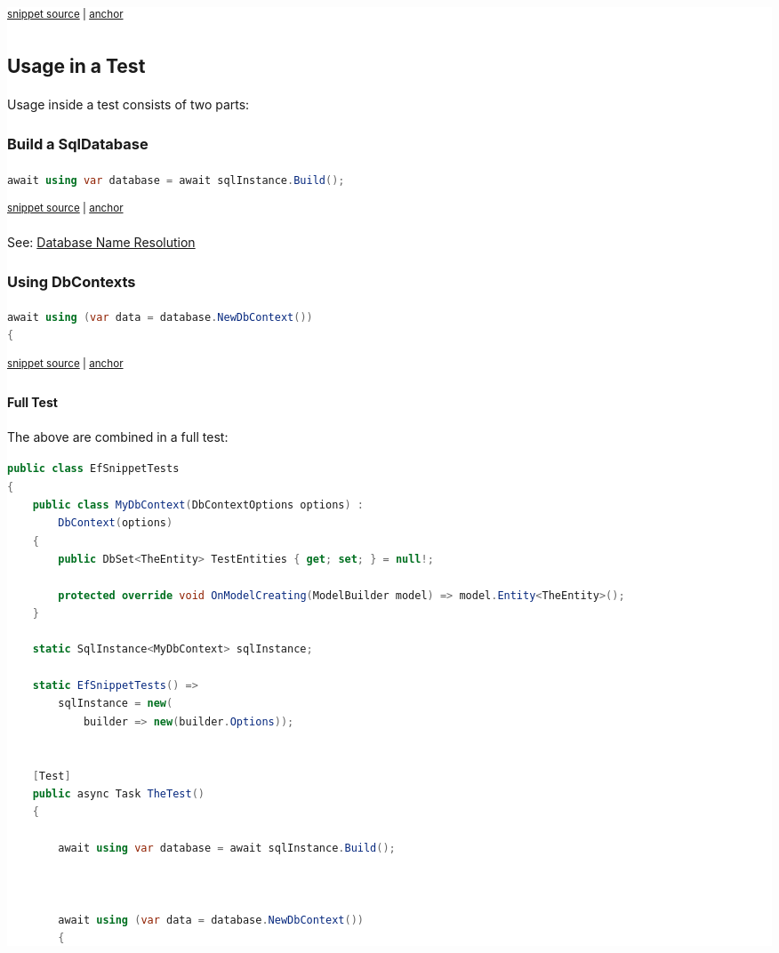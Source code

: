<sup><a href='/src/EfLocalDb.Tests/Snippets/BuildTemplate.cs#L11-L40' title='Snippet source file'>snippet source</a> | <a href='#snippet-EfBuildTemplate' title='Start of snippet'>anchor</a></sup>



## Usage in a Test

Usage inside a test consists of two parts:


### Build a SqlDatabase


<a id='snippet-EfBuildDatabase'></a>
```cs
await using var database = await sqlInstance.Build();
```
<sup><a href='/src/EfLocalDb.Tests/Snippets/EfSnippetTests.cs#L22-L26' title='Snippet source file'>snippet source</a> | <a href='#snippet-EfBuildDatabase' title='Start of snippet'>anchor</a></sup>


See: [Database Name Resolution](/pages/directory-and-name-resolution.md#database-name-resolution)


### Using DbContexts


<a id='snippet-EfBuildContext'></a>
```cs
await using (var data = database.NewDbContext())
{
```
<sup><a href='/src/EfLocalDb.Tests/Snippets/EfSnippetTests.cs#L28-L33' title='Snippet source file'>snippet source</a> | <a href='#snippet-EfBuildContext' title='Start of snippet'>anchor</a></sup>



#### Full Test

The above are combined in a full test:


<a id='snippet-EfLocalDb.Tests/Snippets/EfSnippetTests.cs'></a>
```cs
public class EfSnippetTests
{
    public class MyDbContext(DbContextOptions options) :
        DbContext(options)
    {
        public DbSet<TheEntity> TestEntities { get; set; } = null!;

        protected override void OnModelCreating(ModelBuilder model) => model.Entity<TheEntity>();
    }

    static SqlInstance<MyDbContext> sqlInstance;

    static EfSnippetTests() =>
        sqlInstance = new(
            builder => new(builder.Options));


    [Test]
    public async Task TheTest()
    {

        await using var database = await sqlInstance.Build();



        await using (var data = database.NewDbContext())
        {
```